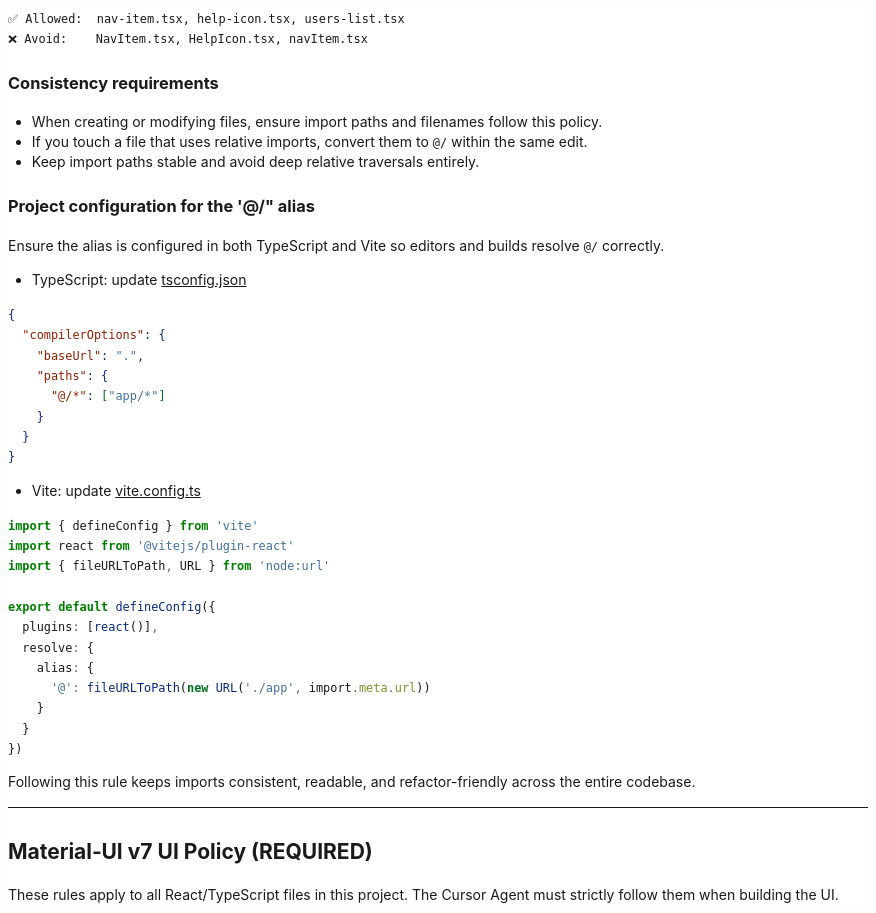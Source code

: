 ```text
✅ Allowed:  nav-item.tsx, help-icon.tsx, users-list.tsx
❌ Avoid:    NavItem.tsx, HelpIcon.tsx, navItem.tsx
```

### Consistency requirements

- When creating or modifying files, ensure import paths and filenames follow this policy.
- If you touch a file that uses relative imports, convert them to `@/` within the same edit.
- Keep import paths stable and avoid deep relative traversals entirely.

### Project configuration for the '@/" alias

Ensure the alias is configured in both TypeScript and Vite so editors and builds resolve `@/` correctly.

- TypeScript: update [tsconfig.json](tsconfig.json)

```json
{
  "compilerOptions": {
    "baseUrl": ".",
    "paths": {
      "@/*": ["app/*"]
    }
  }
}
```

- Vite: update [vite.config.ts](vite.config.ts)

```ts
import { defineConfig } from 'vite'
import react from '@vitejs/plugin-react'
import { fileURLToPath, URL } from 'node:url'

export default defineConfig({
  plugins: [react()],
  resolve: {
    alias: {
      '@': fileURLToPath(new URL('./app', import.meta.url))
    }
  }
})
```

Following this rule keeps imports consistent, readable, and refactor-friendly across the entire codebase.

---

## Material‑UI v7 UI Policy (REQUIRED)

These rules apply to all React/TypeScript files in this project. The Cursor Agent must strictly follow them when building the UI.
